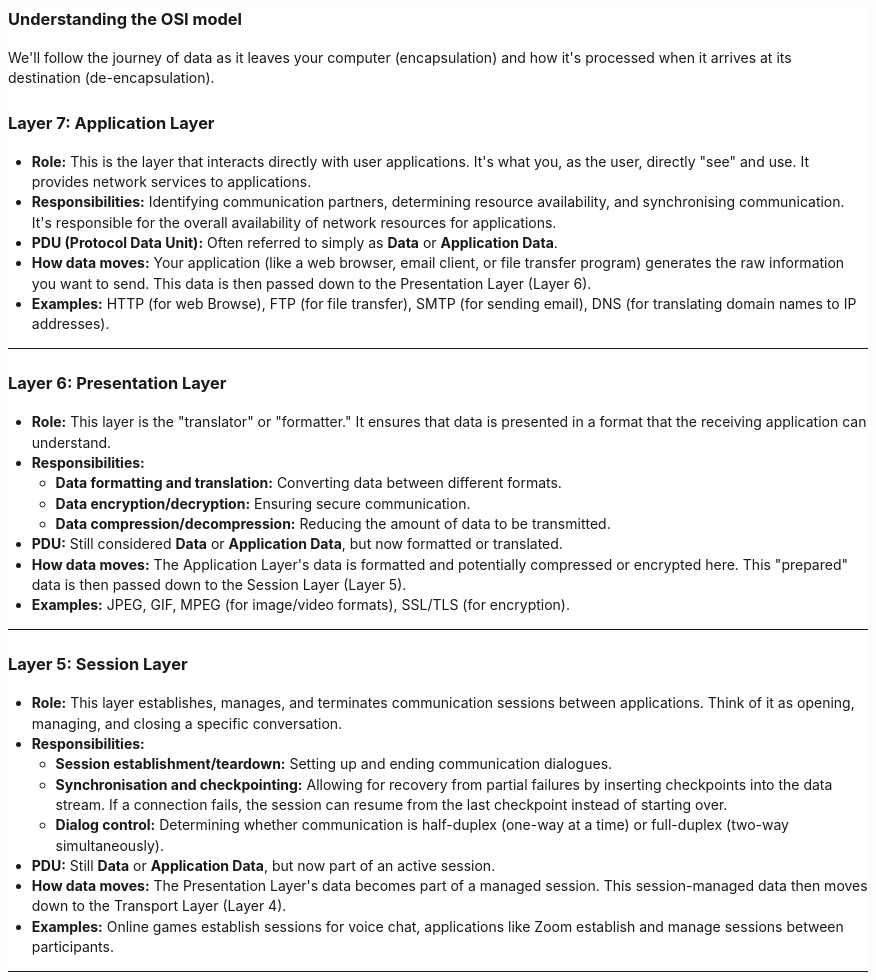 ### Understanding the OSI model

We'll follow the journey of data as it leaves your computer (encapsulation) and how it's processed when it arrives at its destination (de-encapsulation).


### Layer 7: Application Layer

- **Role:** This is the layer that interacts directly with user applications. It's what you, as the user, directly "see" and use. It provides network services to applications.
- **Responsibilities:** Identifying communication partners, determining resource availability, and synchronising communication. It's responsible for the overall availability of network resources for applications.
- **PDU (Protocol Data Unit):** Often referred to simply as **Data** or **Application Data**.
- **How data moves:** Your application (like a web browser, email client, or file transfer program) generates the raw information you want to send. This data is then passed down to the Presentation Layer (Layer 6).
- **Examples:** HTTP (for web Browse), FTP (for file transfer), SMTP (for sending email), DNS (for translating domain names to IP addresses).

---

### Layer 6: Presentation Layer

- **Role:** This layer is the "translator" or "formatter." It ensures that data is presented in a format that the receiving application can understand.
- **Responsibilities:**
    - **Data formatting and translation:** Converting data between different formats.
    - **Data encryption/decryption:** Ensuring secure communication.
    - **Data compression/decompression:** Reducing the amount of data to be transmitted.
- **PDU:** Still considered **Data** or **Application Data**, but now formatted or translated.
- **How data moves:** The Application Layer's data is formatted and potentially compressed or encrypted here. This "prepared" data is then passed down to the Session Layer (Layer 5).
- **Examples:** JPEG, GIF, MPEG (for image/video formats), SSL/TLS (for encryption).

---

### Layer 5: Session Layer

- **Role:** This layer establishes, manages, and terminates communication sessions between applications. Think of it as opening, managing, and closing a specific conversation.
- **Responsibilities:**
    - **Session establishment/teardown:** Setting up and ending communication dialogues.
    - **Synchronisation and checkpointing:** Allowing for recovery from partial failures by inserting checkpoints into the data stream. If a connection fails, the session can resume from the last checkpoint instead of starting over.
    - **Dialog control:** Determining whether communication is half-duplex (one-way at a time) or full-duplex (two-way simultaneously).
- **PDU:** Still **Data** or **Application Data**, but now part of an active session.
- **How data moves:** The Presentation Layer's data becomes part of a managed session. This session-managed data then moves down to the Transport Layer (Layer 4).
- **Examples:** Online games establish sessions for voice chat, applications like Zoom establish and manage sessions between participants.

---